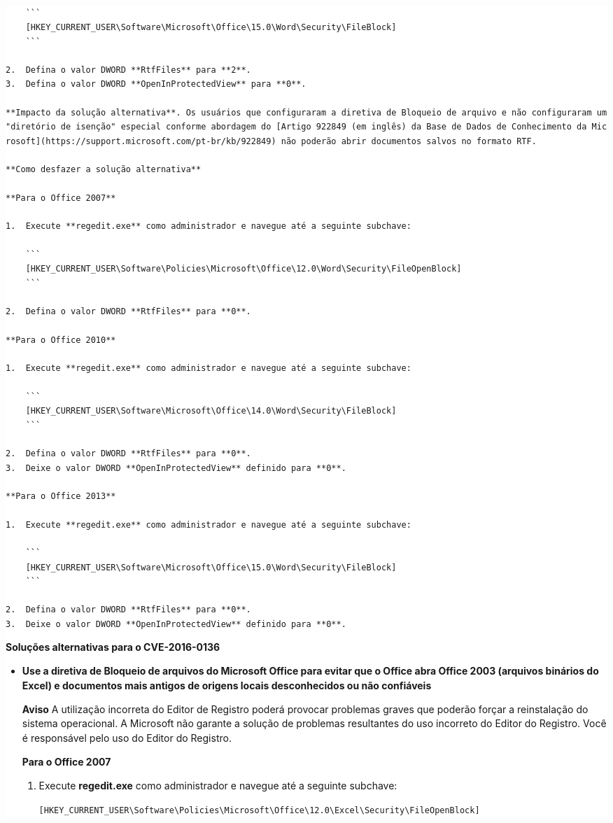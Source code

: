         ```
        [HKEY_CURRENT_USER\Software\Microsoft\Office\15.0\Word\Security\FileBlock]
        ```
  
    2.  Defina o valor DWORD **RtfFiles** para **2**.  
    3.  Defina o valor DWORD **OpenInProtectedView** para **0**.
  
    **Impacto da solução alternativa**. Os usuários que configuraram a diretiva de Bloqueio de arquivo e não configuraram um "diretório de isenção" especial conforme abordagem do [Artigo 922849 (em inglês) da Base de Dados de Conhecimento da Microsoft](https://support.microsoft.com/pt-br/kb/922849) não poderão abrir documentos salvos no formato RTF.
  
    **Como desfazer a solução alternativa**
  
    **Para o Office 2007**
  
    1.  Execute **regedit.exe** como administrador e navegue até a seguinte subchave: 
    
        ```
        [HKEY_CURRENT_USER\Software\Policies\Microsoft\Office\12.0\Word\Security\FileOpenBlock] 
        ```
    
    2.  Defina o valor DWORD **RtfFiles** para **0**.
  
    **Para o Office 2010**
  
    1.  Execute **regedit.exe** como administrador e navegue até a seguinte subchave: 
    
        ```
        [HKEY_CURRENT_USER\Software\Microsoft\Office\14.0\Word\Security\FileBlock] 
        ```
  
    2.  Defina o valor DWORD **RtfFiles** para **0**.  
    3.  Deixe o valor DWORD **OpenInProtectedView** definido para **0**.
  
    **Para o Office 2013**
  
    1.  Execute **regedit.exe** como administrador e navegue até a seguinte subchave: 
    
        ```
        [HKEY_CURRENT_USER\Software\Microsoft\Office\15.0\Word\Security\FileBlock]
        ```
  
    2.  Defina o valor DWORD **RtfFiles** para **0**.  
    3.  Deixe o valor DWORD **OpenInProtectedView** definido para **0**.
  
**Soluções alternativas para o CVE-2016-0136**
  
-   **Use a diretiva de Bloqueio de arquivos do Microsoft Office para evitar que o Office abra Office 2003 (arquivos binários do Excel) e documentos mais antigos de origens locais desconhecidos ou não confiáveis**
  
    **Aviso** A utilização incorreta do Editor de Registro poderá provocar problemas graves que poderão forçar a reinstalação do sistema operacional. A Microsoft não garante a solução de problemas resultantes do uso incorreto do Editor do Registro. Você é responsável pelo uso do Editor do Registro.
  
    **Para o Office 2007**
  
    1.  Execute **regedit.exe** como administrador e navegue até a seguinte subchave: 
    
        ```
        [HKEY_CURRENT_USER\Software\Policies\Microsoft\Office\12.0\Excel\Security\FileOpenBlock] 
        ```
  